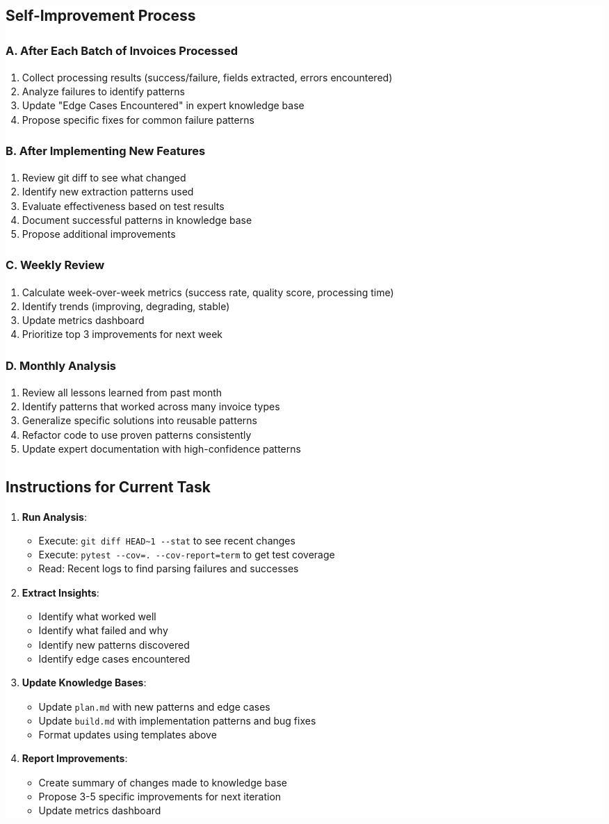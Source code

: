 ## Self-Improvement Process

### A. After Each Batch of Invoices Processed
1. Collect processing results (success/failure, fields extracted, errors encountered)
2. Analyze failures to identify patterns
3. Update "Edge Cases Encountered" in expert knowledge base
4. Propose specific fixes for common failure patterns

### B. After Implementing New Features
1. Review git diff to see what changed
2. Identify new extraction patterns used
3. Evaluate effectiveness based on test results
4. Document successful patterns in knowledge base
5. Propose additional improvements

### C. Weekly Review
1. Calculate week-over-week metrics (success rate, quality score, processing time)
2. Identify trends (improving, degrading, stable)
3. Update metrics dashboard
4. Prioritize top 3 improvements for next week

### D. Monthly Analysis
1. Review all lessons learned from past month
2. Identify patterns that worked across many invoice types
3. Generalize specific solutions into reusable patterns
4. Refactor code to use proven patterns consistently
5. Update expert documentation with high-confidence patterns

## Instructions for Current Task

1. **Run Analysis**:
   - Execute: `git diff HEAD~1 --stat` to see recent changes
   - Execute: `pytest --cov=. --cov-report=term` to get test coverage
   - Read: Recent logs to find parsing failures and successes

2. **Extract Insights**:
   - Identify what worked well
   - Identify what failed and why
   - Identify new patterns discovered
   - Identify edge cases encountered

3. **Update Knowledge Bases**:
   - Update `plan.md` with new patterns and edge cases
   - Update `build.md` with implementation patterns and bug fixes
   - Format updates using templates above

4. **Report Improvements**:
   - Create summary of changes made to knowledge base
   - Propose 3-5 specific improvements for next iteration
   - Update metrics dashboard
